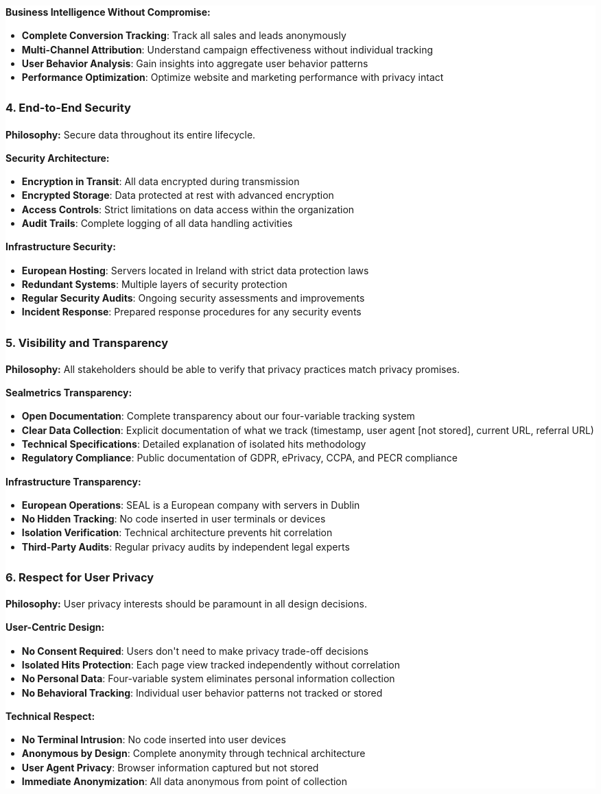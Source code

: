 **Business Intelligence Without Compromise:**
- **Complete Conversion Tracking**: Track all sales and leads anonymously
- **Multi-Channel Attribution**: Understand campaign effectiveness without individual tracking
- **User Behavior Analysis**: Gain insights into aggregate user behavior patterns
- **Performance Optimization**: Optimize website and marketing performance with privacy intact

### 4. End-to-End Security

**Philosophy:** Secure data throughout its entire lifecycle.

**Security Architecture:**
- **Encryption in Transit**: All data encrypted during transmission
- **Encrypted Storage**: Data protected at rest with advanced encryption
- **Access Controls**: Strict limitations on data access within the organization
- **Audit Trails**: Complete logging of all data handling activities

**Infrastructure Security:**
- **European Hosting**: Servers located in Ireland with strict data protection laws
- **Redundant Systems**: Multiple layers of security protection
- **Regular Security Audits**: Ongoing security assessments and improvements
- **Incident Response**: Prepared response procedures for any security events

### 5. Visibility and Transparency

**Philosophy:** All stakeholders should be able to verify that privacy practices match privacy promises.

**Sealmetrics Transparency:**
- **Open Documentation**: Complete transparency about our four-variable tracking system
- **Clear Data Collection**: Explicit documentation of what we track (timestamp, user agent [not stored], current URL, referral URL)
- **Technical Specifications**: Detailed explanation of isolated hits methodology
- **Regulatory Compliance**: Public documentation of GDPR, ePrivacy, CCPA, and PECR compliance

**Infrastructure Transparency:**
- **European Operations**: SEAL is a European company with servers in Dublin
- **No Hidden Tracking**: No code inserted in user terminals or devices
- **Isolation Verification**: Technical architecture prevents hit correlation
- **Third-Party Audits**: Regular privacy audits by independent legal experts

### 6. Respect for User Privacy

**Philosophy:** User privacy interests should be paramount in all design decisions.

**User-Centric Design:**
- **No Consent Required**: Users don't need to make privacy trade-off decisions
- **Isolated Hits Protection**: Each page view tracked independently without correlation
- **No Personal Data**: Four-variable system eliminates personal information collection
- **No Behavioral Tracking**: Individual user behavior patterns not tracked or stored

**Technical Respect:**
- **No Terminal Intrusion**: No code inserted into user devices
- **Anonymous by Design**: Complete anonymity through technical architecture
- **User Agent Privacy**: Browser information captured but not stored
- **Immediate Anonymization**: All data anonymous from point of collection
